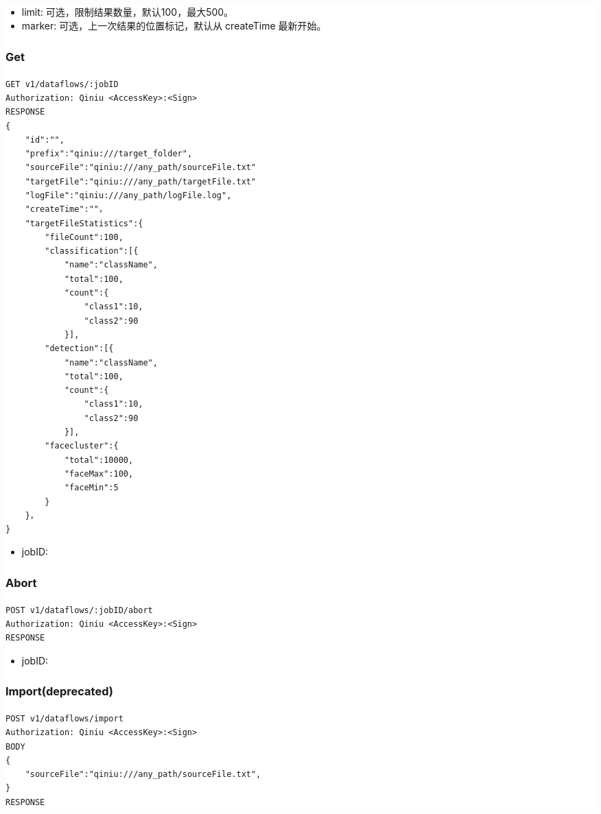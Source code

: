 * limit: 可选，限制结果数量，默认100，最大500。
* marker: 可选，上一次结果的位置标记，默认从 createTime 最新开始。

### Get
```
GET v1/dataflows/:jobID
Authorization: Qiniu <AccessKey>:<Sign>
RESPONSE
{
    "id":"",
    "prefix":"qiniu:///target_folder",
    "sourceFile":"qiniu:///any_path/sourceFile.txt"
    "targetFile":"qiniu:///any_path/targetFile.txt"
    "logFile":"qiniu:///any_path/logFile.log",
    "createTime":""，
    "targetFileStatistics":{
        "fileCount":100,
        "classification":[{
            "name":"className",
            "total":100,
            "count":{
                "class1":10,
                "class2":90
            }],
        "detection":[{
            "name":"className",
            "total":100,
            "count":{
                "class1":10,
                "class2":90
            }],
        "facecluster":{
            "total":10000,
            "faceMax":100,
            "faceMin":5
        }
    }，
}
```
* jobID: <string>

### Abort
```
POST v1/dataflows/:jobID/abort
Authorization: Qiniu <AccessKey>:<Sign>
RESPONSE

```
* jobID: <string>

### Import(deprecated)
```
POST v1/dataflows/import
Authorization: Qiniu <AccessKey>:<Sign>
BODY
{
    "sourceFile":"qiniu:///any_path/sourceFile.txt",
}
RESPONSE

```
